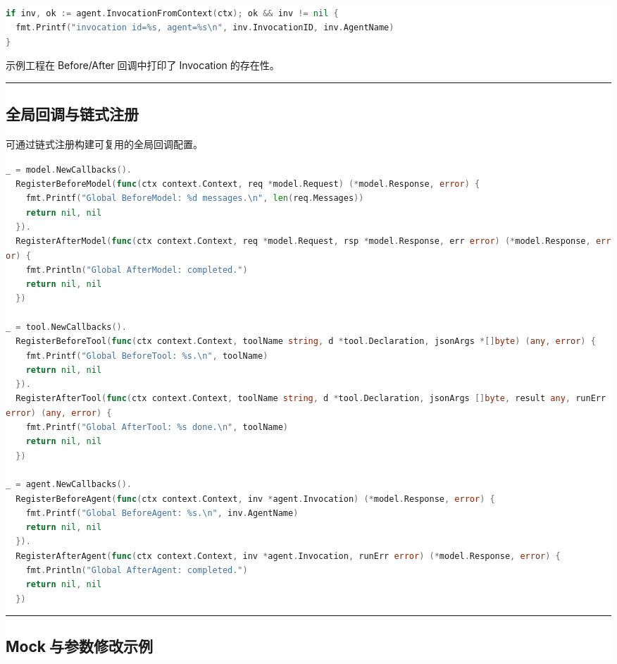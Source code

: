 ```go
if inv, ok := agent.InvocationFromContext(ctx); ok && inv != nil {
  fmt.Printf("invocation id=%s, agent=%s\n", inv.InvocationID, inv.AgentName)
}
```

示例工程在 Before/After 回调中打印了 Invocation 的存在性。

---

## 全局回调与链式注册

可通过链式注册构建可复用的全局回调配置。

```go
_ = model.NewCallbacks().
  RegisterBeforeModel(func(ctx context.Context, req *model.Request) (*model.Response, error) {
    fmt.Printf("Global BeforeModel: %d messages.\n", len(req.Messages))
    return nil, nil
  }).
  RegisterAfterModel(func(ctx context.Context, req *model.Request, rsp *model.Response, err error) (*model.Response, error) {
    fmt.Println("Global AfterModel: completed.")
    return nil, nil
  })

_ = tool.NewCallbacks().
  RegisterBeforeTool(func(ctx context.Context, toolName string, d *tool.Declaration, jsonArgs *[]byte) (any, error) {
    fmt.Printf("Global BeforeTool: %s.\n", toolName)
    return nil, nil
  }).
  RegisterAfterTool(func(ctx context.Context, toolName string, d *tool.Declaration, jsonArgs []byte, result any, runErr error) (any, error) {
    fmt.Printf("Global AfterTool: %s done.\n", toolName)
    return nil, nil
  })

_ = agent.NewCallbacks().
  RegisterBeforeAgent(func(ctx context.Context, inv *agent.Invocation) (*model.Response, error) {
    fmt.Printf("Global BeforeAgent: %s.\n", inv.AgentName)
    return nil, nil
  }).
  RegisterAfterAgent(func(ctx context.Context, inv *agent.Invocation, runErr error) (*model.Response, error) {
    fmt.Println("Global AfterAgent: completed.")
    return nil, nil
  })
```

---

## Mock 与参数修改示例
